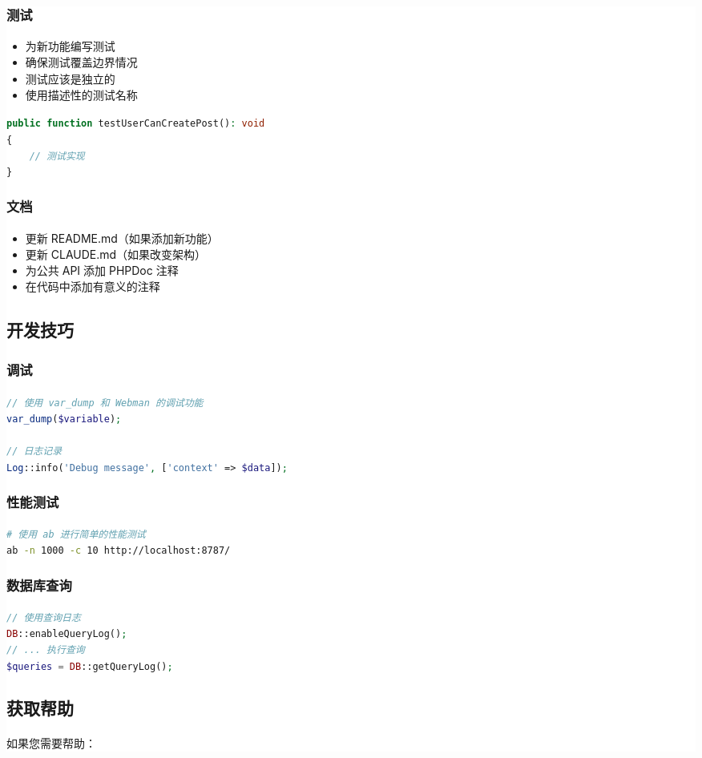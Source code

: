 ### 测试

- 为新功能编写测试
- 确保测试覆盖边界情况
- 测试应该是独立的
- 使用描述性的测试名称

```php
public function testUserCanCreatePost(): void
{
    // 测试实现
}
```

### 文档

- 更新 README.md（如果添加新功能）
- 更新 CLAUDE.md（如果改变架构）
- 为公共 API 添加 PHPDoc 注释
- 在代码中添加有意义的注释

## 开发技巧

### 调试

```php
// 使用 var_dump 和 Webman 的调试功能
var_dump($variable);

// 日志记录
Log::info('Debug message', ['context' => $data]);
```

### 性能测试

```bash
# 使用 ab 进行简单的性能测试
ab -n 1000 -c 10 http://localhost:8787/
```

### 数据库查询

```php
// 使用查询日志
DB::enableQueryLog();
// ... 执行查询
$queries = DB::getQueryLog();
```

## 获取帮助

如果您需要帮助：

